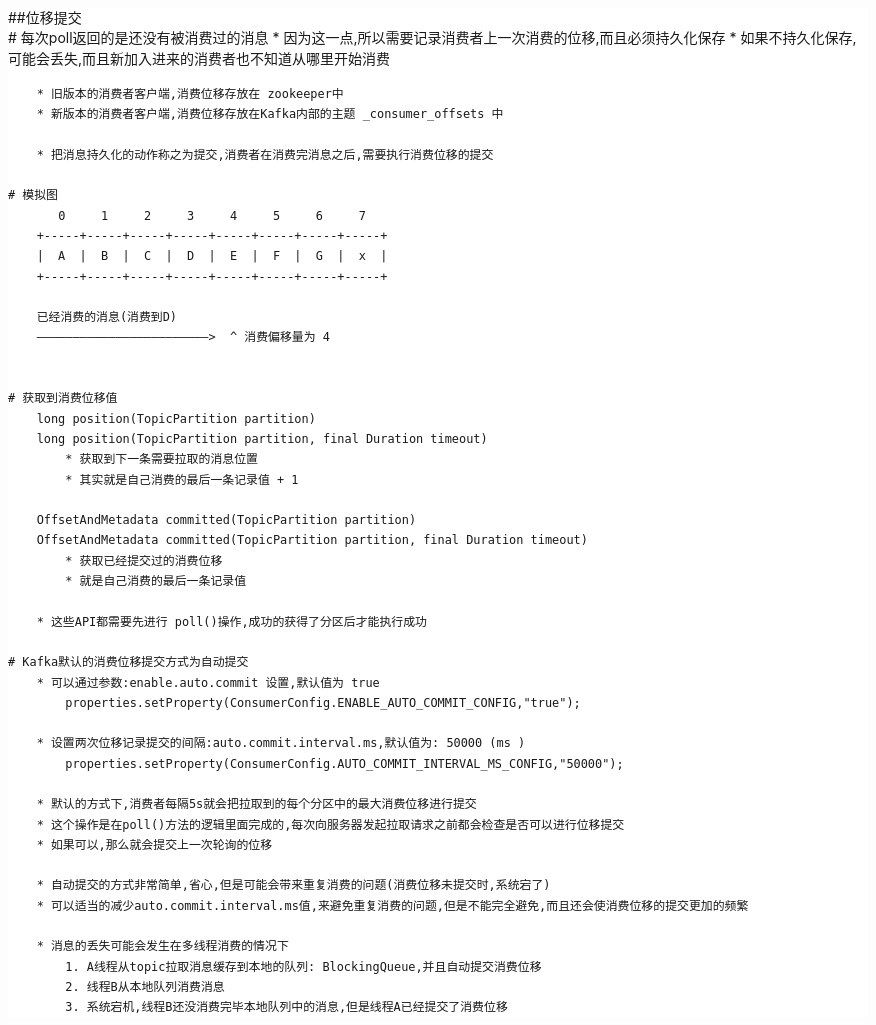 ##位移提交				
	# 每次poll返回的是还没有被消费过的消息
		* 因为这一点,所以需要记录消费者上一次消费的位移,而且必须持久化保存
		* 如果不持久化保存,可能会丢失,而且新加入进来的消费者也不知道从哪里开始消费

		* 旧版本的消费者客户端,消费位移存放在 zookeeper中
		* 新版本的消费者客户端,消费位移存放在Kafka内部的主题 _consumer_offsets 中

		* 把消息持久化的动作称之为提交,消费者在消费完消息之后,需要执行消费位移的提交
	
	# 模拟图
		   0     1     2     3     4     5     6     7
		+-----+-----+-----+-----+-----+-----+-----+-----+
		|  A  |  B  |  C  |  D  |  E  |  F  |  G  |  x  |
		+-----+-----+-----+-----+-----+-----+-----+-----+

		已经消费的消息(消费到D)
		————————————————————————>  ^ 消费偏移量为 4
							
	
	# 获取到消费位移值
		long position(TopicPartition partition)
		long position(TopicPartition partition, final Duration timeout)
			* 获取到下一条需要拉取的消息位置
			* 其实就是自己消费的最后一条记录值 + 1
		
		OffsetAndMetadata committed(TopicPartition partition)
		OffsetAndMetadata committed(TopicPartition partition, final Duration timeout)
			* 获取已经提交过的消费位移
			* 就是自己消费的最后一条记录值
		
		* 这些API都需要先进行 poll()操作,成功的获得了分区后才能执行成功
	
	# Kafka默认的消费位移提交方式为自动提交
		* 可以通过参数:enable.auto.commit 设置,默认值为 true
			properties.setProperty(ConsumerConfig.ENABLE_AUTO_COMMIT_CONFIG,"true");
		
		* 设置两次位移记录提交的间隔:auto.commit.interval.ms,默认值为: 50000 (ms )
			properties.setProperty(ConsumerConfig.AUTO_COMMIT_INTERVAL_MS_CONFIG,"50000");

		* 默认的方式下,消费者每隔5s就会把拉取到的每个分区中的最大消费位移进行提交
		* 这个操作是在poll()方法的逻辑里面完成的,每次向服务器发起拉取请求之前都会检查是否可以进行位移提交
		* 如果可以,那么就会提交上一次轮询的位移

		* 自动提交的方式非常简单,省心,但是可能会带来重复消费的问题(消费位移未提交时,系统宕了)
		* 可以适当的减少auto.commit.interval.ms值,来避免重复消费的问题,但是不能完全避免,而且还会使消费位移的提交更加的频繁

		* 消息的丢失可能会发生在多线程消费的情况下
			1. A线程从topic拉取消息缓存到本地的队列: BlockingQueue,并且自动提交消费位移
			2. 线程B从本地队列消费消息
			3. 系统宕机,线程B还没消费完毕本地队列中的消息,但是线程A已经提交了消费位移
	
